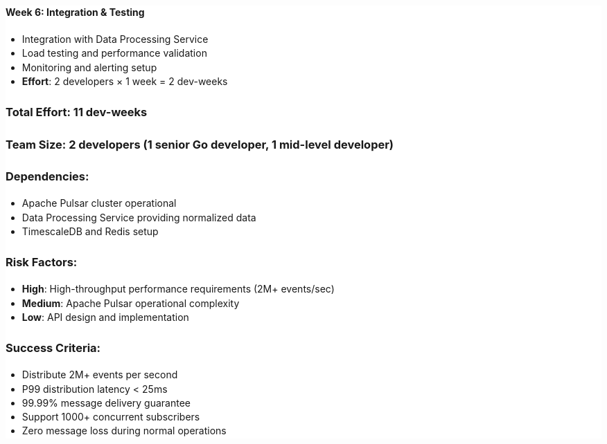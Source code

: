 #### Week 6: Integration & Testing
- Integration with Data Processing Service
- Load testing and performance validation
- Monitoring and alerting setup
- **Effort**: 2 developers × 1 week = 2 dev-weeks

### Total Effort: **11 dev-weeks**
### Team Size: **2 developers** (1 senior Go developer, 1 mid-level developer)
### Dependencies:
- Apache Pulsar cluster operational
- Data Processing Service providing normalized data
- TimescaleDB and Redis setup

### Risk Factors:
- **High**: High-throughput performance requirements (2M+ events/sec)
- **Medium**: Apache Pulsar operational complexity
- **Low**: API design and implementation

### Success Criteria:
- Distribute 2M+ events per second
- P99 distribution latency < 25ms
- 99.99% message delivery guarantee
- Support 1000+ concurrent subscribers
- Zero message loss during normal operations
